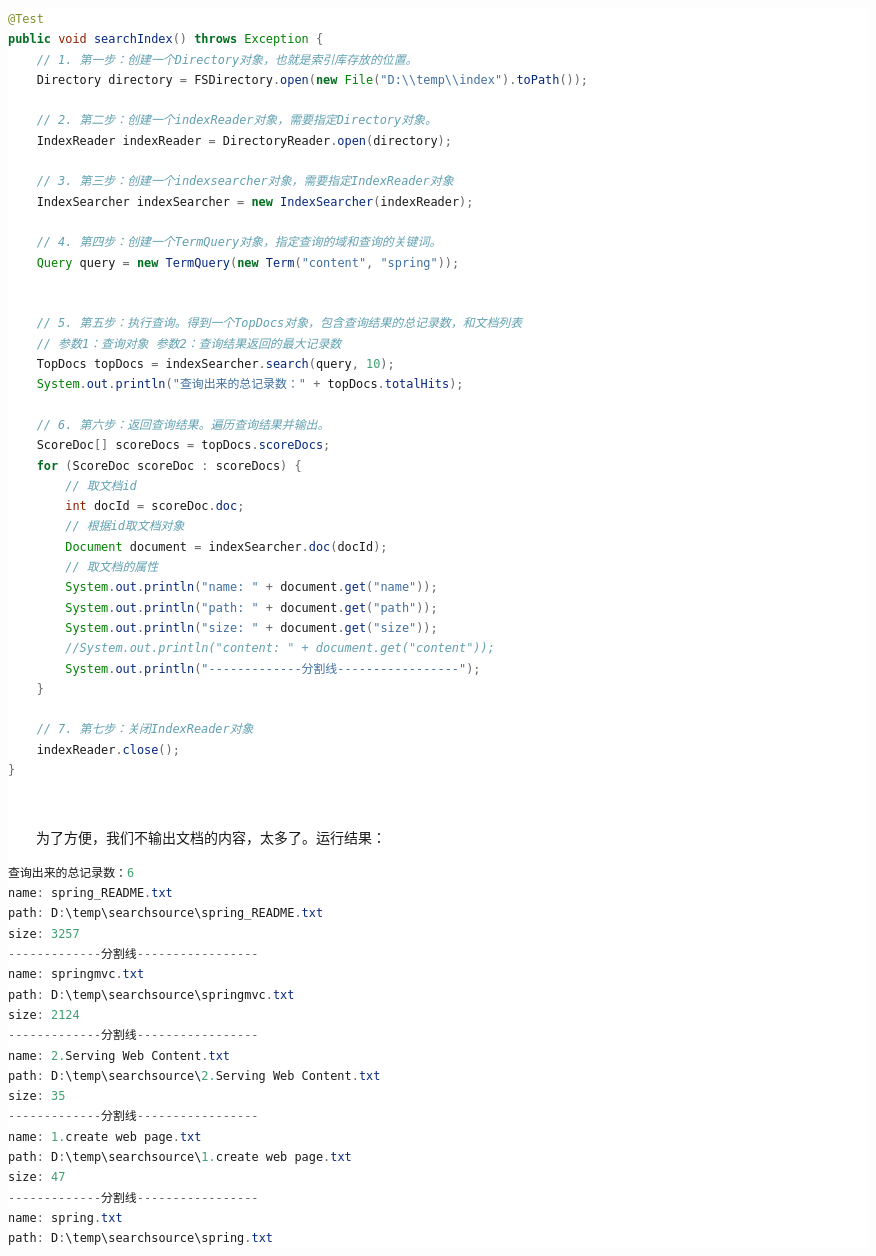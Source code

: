 ```java
@Test
public void searchIndex() throws Exception {
    // 1. 第一步：创建一个Directory对象，也就是索引库存放的位置。
    Directory directory = FSDirectory.open(new File("D:\\temp\\index").toPath());

    // 2. 第二步：创建一个indexReader对象，需要指定Directory对象。
    IndexReader indexReader = DirectoryReader.open(directory);

    // 3. 第三步：创建一个indexsearcher对象，需要指定IndexReader对象
    IndexSearcher indexSearcher = new IndexSearcher(indexReader);

    // 4. 第四步：创建一个TermQuery对象，指定查询的域和查询的关键词。
    Query query = new TermQuery(new Term("content", "spring"));


    // 5. 第五步：执行查询。得到一个TopDocs对象，包含查询结果的总记录数，和文档列表
    // 参数1：查询对象 参数2：查询结果返回的最大记录数
    TopDocs topDocs = indexSearcher.search(query, 10);
    System.out.println("查询出来的总记录数：" + topDocs.totalHits);

    // 6. 第六步：返回查询结果。遍历查询结果并输出。
    ScoreDoc[] scoreDocs = topDocs.scoreDocs;
    for (ScoreDoc scoreDoc : scoreDocs) {
        // 取文档id
        int docId = scoreDoc.doc;
        // 根据id取文档对象
        Document document = indexSearcher.doc(docId);
        // 取文档的属性
        System.out.println("name: " + document.get("name"));
        System.out.println("path: " + document.get("path"));
        System.out.println("size: " + document.get("size"));
        //System.out.println("content: " + document.get("content"));
        System.out.println("-------------分割线-----------------");
    }

    // 7. 第七步：关闭IndexReader对象
    indexReader.close();
}
```

　　‍

　　为了方便，我们不输出文档的内容，太多了。运行结果：

```java
查询出来的总记录数：6
name: spring_README.txt
path: D:\temp\searchsource\spring_README.txt
size: 3257
-------------分割线-----------------
name: springmvc.txt
path: D:\temp\searchsource\springmvc.txt
size: 2124
-------------分割线-----------------
name: 2.Serving Web Content.txt
path: D:\temp\searchsource\2.Serving Web Content.txt
size: 35
-------------分割线-----------------
name: 1.create web page.txt
path: D:\temp\searchsource\1.create web page.txt
size: 47
-------------分割线-----------------
name: spring.txt
path: D:\temp\searchsource\spring.txt
```